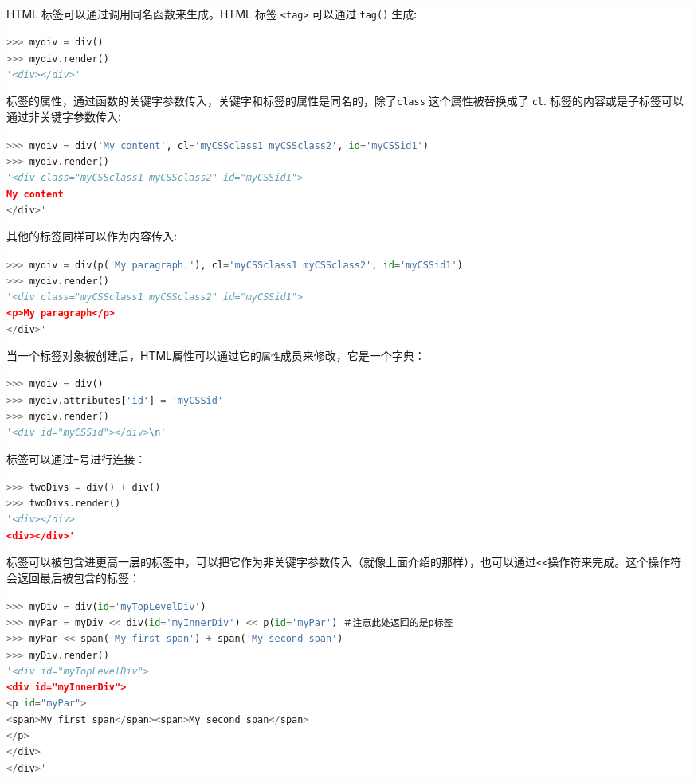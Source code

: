HTML 标签可以通过调用同名函数来生成。HTML 标签
`<tag>` 可以通过 `tag()` 生成:

```python
>>> mydiv = div()
>>> mydiv.render()
'<div></div>'
```

标签的属性，通过函数的关键字参数传入，关键字和标签的属性是同名的，除了`class` 这个属性被替换成了 `cl`. 标签的内容或是子标签可以通过非关键字参数传入:

```python
>>> mydiv = div('My content', cl='myCSSclass1 myCSSclass2', id='myCSSid1')
>>> mydiv.render()
'<div class="myCSSclass1 myCSSclass2" id="myCSSid1">
My content
</div>'
```

其他的标签同样可以作为内容传入:

```python
>>> mydiv = div(p('My paragraph.'), cl='myCSSclass1 myCSSclass2', id='myCSSid1')
>>> mydiv.render()
'<div class="myCSSclass1 myCSSclass2" id="myCSSid1">
<p>My paragraph</p>
</div>'
```

当一个标签对象被创建后，HTML属性可以通过它的`属性`成员来修改，它是一个字典：

```python
>>> mydiv = div()
>>> mydiv.attributes['id'] = 'myCSSid'
>>> mydiv.render()
'<div id="myCSSid"></div>\n'
```

标签可以通过`+`号进行连接：

```python
>>> twoDivs = div() + div()
>>> twoDivs.render()
'<div></div>
<div></div>'
```

标签可以被包含进更高一层的标签中，可以把它作为非关键字参数传入（就像上面介绍的那样），也可以通过`<<`操作符来完成。这个操作符会返回最后被包含的标签：

```python
>>> myDiv = div(id='myTopLevelDiv')
>>> myPar = myDiv << div(id='myInnerDiv') << p(id='myPar') ＃注意此处返回的是p标签
>>> myPar << span('My first span') + span('My second span')
>>> myDiv.render()
'<div id="myTopLevelDiv">
<div id="myInnerDiv">
<p id="myPar">
<span>My first span</span><span>My second span</span>
</p>
</div>
</div>'
```

